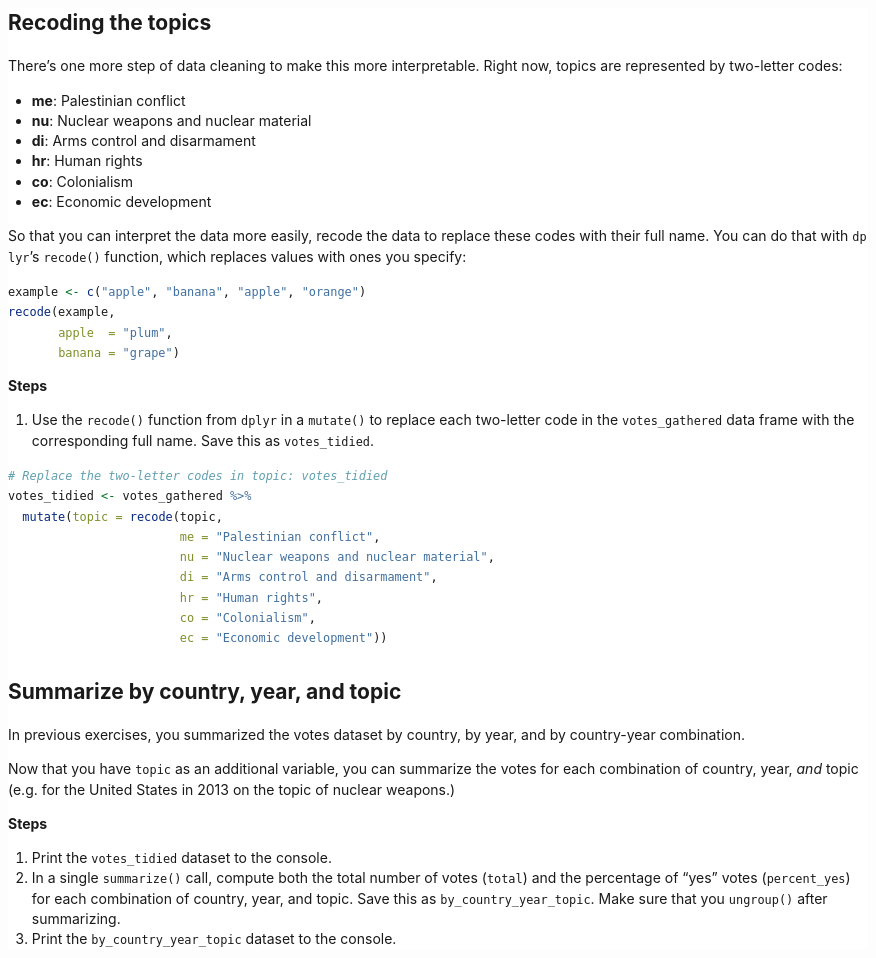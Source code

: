 ## Recoding the topics

There’s one more step of data cleaning to make this more interpretable.
Right now, topics are represented by two-letter codes:

-   **me**: Palestinian conflict
-   **nu**: Nuclear weapons and nuclear material
-   **di**: Arms control and disarmament
-   **hr**: Human rights
-   **co**: Colonialism
-   **ec**: Economic development

So that you can interpret the data more easily, recode the data to
replace these codes with their full name. You can do that with `dplyr`’s
`recode()` function, which replaces values with ones you specify:

``` r
example <- c("apple", "banana", "apple", "orange")
recode(example,
       apple  = "plum",
       banana = "grape")
```

**Steps**

1.  Use the `recode()` function from `dplyr` in a `mutate()` to replace
    each two-letter code in the `votes_gathered` data frame with the
    corresponding full name. Save this as `votes_tidied`.

``` r
# Replace the two-letter codes in topic: votes_tidied
votes_tidied <- votes_gathered %>%
  mutate(topic = recode(topic,
                        me = "Palestinian conflict",
                        nu = "Nuclear weapons and nuclear material",
                        di = "Arms control and disarmament",
                        hr = "Human rights",
                        co = "Colonialism",
                        ec = "Economic development"))
```

## Summarize by country, year, and topic

In previous exercises, you summarized the votes dataset by country, by
year, and by country-year combination.

Now that you have `topic` as an additional variable, you can summarize
the votes for each combination of country, year, *and* topic (e.g. for
the United States in 2013 on the topic of nuclear weapons.)

**Steps**

1.  Print the `votes_tidied` dataset to the console.
2.  In a single `summarize()` call, compute both the total number of
    votes (`total`) and the percentage of “yes” votes (`percent_yes`)
    for each combination of country, year, and topic. Save this as
    `by_country_year_topic`. Make sure that you `ungroup()` after
    summarizing.
3.  Print the `by_country_year_topic` dataset to the console.
